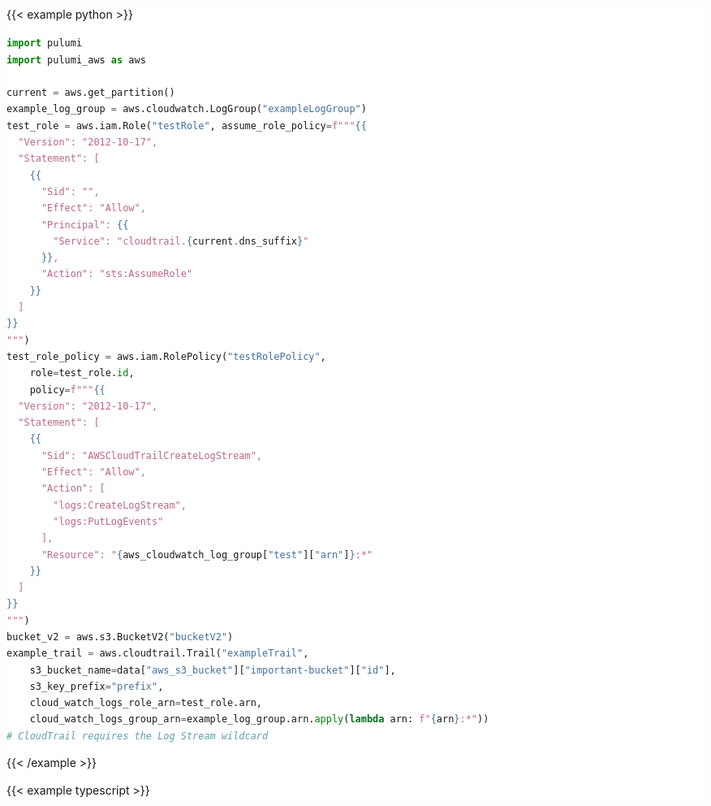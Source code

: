 
{{< example python >}}

```python
import pulumi
import pulumi_aws as aws

current = aws.get_partition()
example_log_group = aws.cloudwatch.LogGroup("exampleLogGroup")
test_role = aws.iam.Role("testRole", assume_role_policy=f"""{{
  "Version": "2012-10-17",
  "Statement": [
    {{
      "Sid": "",
      "Effect": "Allow",
      "Principal": {{
        "Service": "cloudtrail.{current.dns_suffix}"
      }},
      "Action": "sts:AssumeRole"
    }}
  ]
}}
""")
test_role_policy = aws.iam.RolePolicy("testRolePolicy",
    role=test_role.id,
    policy=f"""{{
  "Version": "2012-10-17",
  "Statement": [
    {{
      "Sid": "AWSCloudTrailCreateLogStream",
      "Effect": "Allow",
      "Action": [
        "logs:CreateLogStream",
        "logs:PutLogEvents"
      ],
      "Resource": "{aws_cloudwatch_log_group["test"]["arn"]}:*"
    }}
  ]
}}
""")
bucket_v2 = aws.s3.BucketV2("bucketV2")
example_trail = aws.cloudtrail.Trail("exampleTrail",
    s3_bucket_name=data["aws_s3_bucket"]["important-bucket"]["id"],
    s3_key_prefix="prefix",
    cloud_watch_logs_role_arn=test_role.arn,
    cloud_watch_logs_group_arn=example_log_group.arn.apply(lambda arn: f"{arn}:*"))
# CloudTrail requires the Log Stream wildcard
```


{{< /example >}}


{{< example typescript >}}
